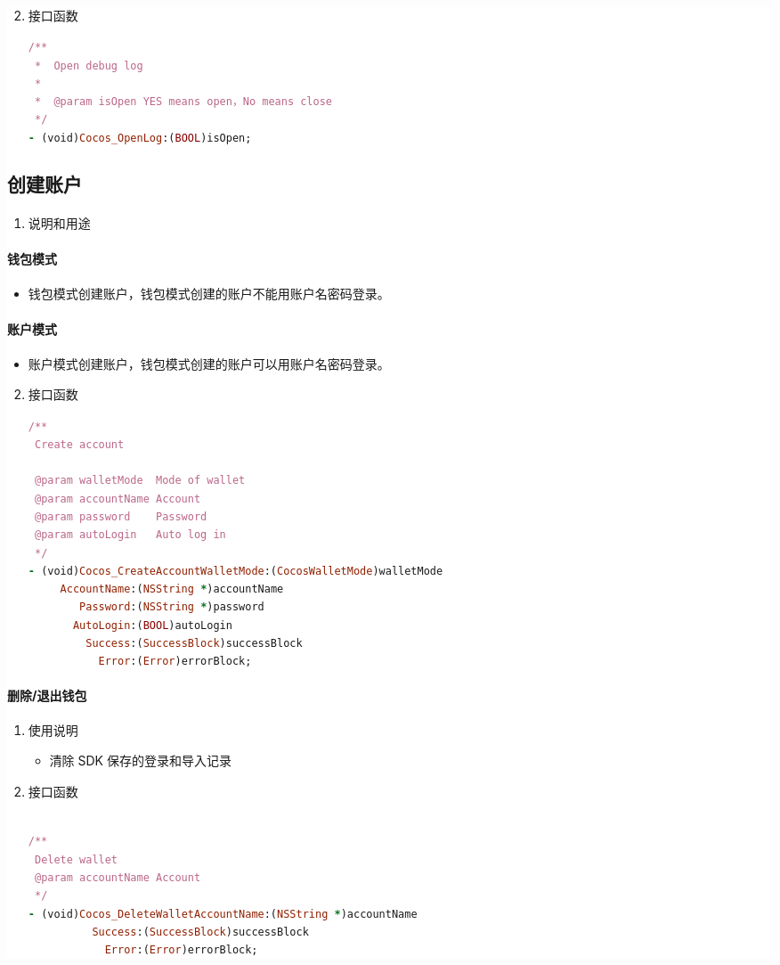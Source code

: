 2. 接口函数

    ```ruby
	/**
	 *  Open debug log
	 *
	 *  @param isOpen YES means open，No means close
	 */
	- (void)Cocos_OpenLog:(BOOL)isOpen;
    ```


## 创建账户

1. 说明和用途

#### 钱包模式
- 钱包模式创建账户，钱包模式创建的账户不能用账户名密码登录。

#### 账户模式
- 账户模式创建账户，钱包模式创建的账户可以用账户名密码登录。

2. 接口函数

	```ruby
	/**
	 Create account

	 @param walletMode  Mode of wallet
	 @param accountName Account
	 @param password    Password
	 @param autoLogin   Auto log in
	 */
	- (void)Cocos_CreateAccountWalletMode:(CocosWalletMode)walletMode
         AccountName:(NSString *)accountName
            Password:(NSString *)password
           AutoLogin:(BOOL)autoLogin
             Success:(SuccessBlock)successBlock
               Error:(Error)errorBlock;

	```

#### 删除/退出钱包

1. 使用说明
	- 清除 SDK 保存的登录和导入记录

2. 接口函数

    ```ruby

    /**
     Delete wallet
     @param accountName Account
     */
    - (void)Cocos_DeleteWalletAccountName:(NSString *)accountName
              Success:(SuccessBlock)successBlock
                Error:(Error)errorBlock;
	```
